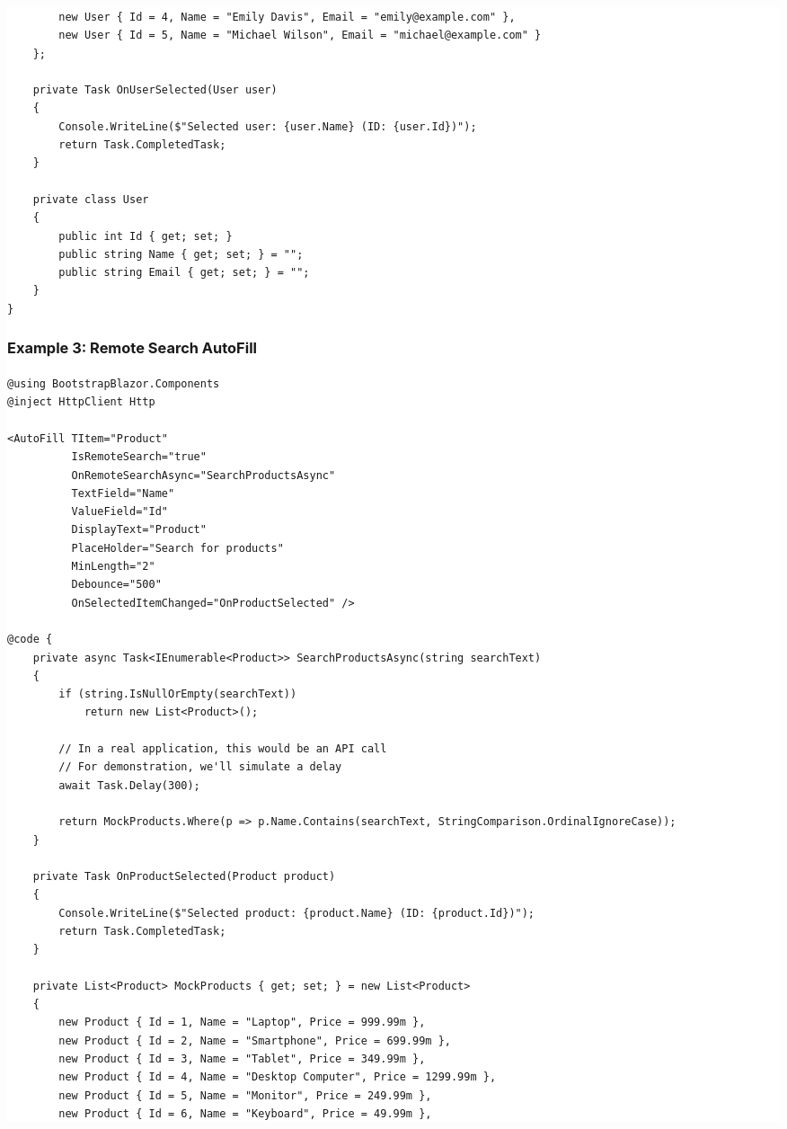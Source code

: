 ```razor
        new User { Id = 4, Name = "Emily Davis", Email = "emily@example.com" },
        new User { Id = 5, Name = "Michael Wilson", Email = "michael@example.com" }
    };
    
    private Task OnUserSelected(User user)
    {
        Console.WriteLine($"Selected user: {user.Name} (ID: {user.Id})");
        return Task.CompletedTask;
    }
    
    private class User
    {
        public int Id { get; set; }
        public string Name { get; set; } = "";
        public string Email { get; set; } = "";
    }
}
```

### Example 3: Remote Search AutoFill
```razor
@using BootstrapBlazor.Components
@inject HttpClient Http

<AutoFill TItem="Product"
          IsRemoteSearch="true"
          OnRemoteSearchAsync="SearchProductsAsync"
          TextField="Name"
          ValueField="Id"
          DisplayText="Product"
          PlaceHolder="Search for products"
          MinLength="2"
          Debounce="500"
          OnSelectedItemChanged="OnProductSelected" />

@code {
    private async Task<IEnumerable<Product>> SearchProductsAsync(string searchText)
    {
        if (string.IsNullOrEmpty(searchText))
            return new List<Product>();
            
        // In a real application, this would be an API call
        // For demonstration, we'll simulate a delay
        await Task.Delay(300);
        
        return MockProducts.Where(p => p.Name.Contains(searchText, StringComparison.OrdinalIgnoreCase));
    }
    
    private Task OnProductSelected(Product product)
    {
        Console.WriteLine($"Selected product: {product.Name} (ID: {product.Id})");
        return Task.CompletedTask;
    }
    
    private List<Product> MockProducts { get; set; } = new List<Product>
    {
        new Product { Id = 1, Name = "Laptop", Price = 999.99m },
        new Product { Id = 2, Name = "Smartphone", Price = 699.99m },
        new Product { Id = 3, Name = "Tablet", Price = 349.99m },
        new Product { Id = 4, Name = "Desktop Computer", Price = 1299.99m },
        new Product { Id = 5, Name = "Monitor", Price = 249.99m },
        new Product { Id = 6, Name = "Keyboard", Price = 49.99m },
```